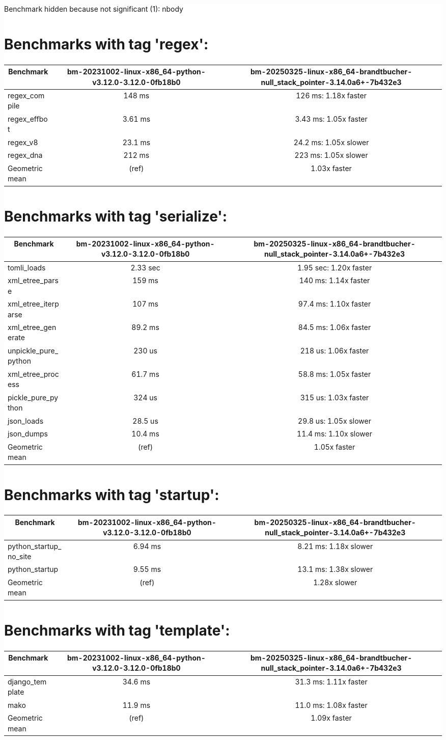 Benchmark hidden because not significant (1): nbody

Benchmarks with tag 'regex':
============================

| Benchmark      | bm-20231002-linux-x86_64-python-v3.12.0-3.12.0-0fb18b0 | bm-20250325-linux-x86_64-brandtbucher-null_stack_pointer-3.14.0a6+-7b432e3 |
|----------------|:------------------------------------------------------:|:--------------------------------------------------------------------------:|
| regex_compile  | 148 ms                                                 | 126 ms: 1.18x faster                                                       |
| regex_effbot   | 3.61 ms                                                | 3.43 ms: 1.05x faster                                                      |
| regex_v8       | 23.1 ms                                                | 24.2 ms: 1.05x slower                                                      |
| regex_dna      | 212 ms                                                 | 223 ms: 1.05x slower                                                       |
| Geometric mean | (ref)                                                  | 1.03x faster                                                               |

Benchmarks with tag 'serialize':
================================

| Benchmark            | bm-20231002-linux-x86_64-python-v3.12.0-3.12.0-0fb18b0 | bm-20250325-linux-x86_64-brandtbucher-null_stack_pointer-3.14.0a6+-7b432e3 |
|----------------------|:------------------------------------------------------:|:--------------------------------------------------------------------------:|
| tomli_loads          | 2.33 sec                                               | 1.95 sec: 1.20x faster                                                     |
| xml_etree_parse      | 159 ms                                                 | 140 ms: 1.14x faster                                                       |
| xml_etree_iterparse  | 107 ms                                                 | 97.4 ms: 1.10x faster                                                      |
| xml_etree_generate   | 89.2 ms                                                | 84.5 ms: 1.06x faster                                                      |
| unpickle_pure_python | 230 us                                                 | 218 us: 1.06x faster                                                       |
| xml_etree_process    | 61.7 ms                                                | 58.8 ms: 1.05x faster                                                      |
| pickle_pure_python   | 324 us                                                 | 315 us: 1.03x faster                                                       |
| json_loads           | 28.5 us                                                | 29.8 us: 1.05x slower                                                      |
| json_dumps           | 10.4 ms                                                | 11.4 ms: 1.10x slower                                                      |
| Geometric mean       | (ref)                                                  | 1.05x faster                                                               |

Benchmarks with tag 'startup':
==============================

| Benchmark              | bm-20231002-linux-x86_64-python-v3.12.0-3.12.0-0fb18b0 | bm-20250325-linux-x86_64-brandtbucher-null_stack_pointer-3.14.0a6+-7b432e3 |
|------------------------|:------------------------------------------------------:|:--------------------------------------------------------------------------:|
| python_startup_no_site | 6.94 ms                                                | 8.21 ms: 1.18x slower                                                      |
| python_startup         | 9.55 ms                                                | 13.1 ms: 1.38x slower                                                      |
| Geometric mean         | (ref)                                                  | 1.28x slower                                                               |

Benchmarks with tag 'template':
===============================

| Benchmark       | bm-20231002-linux-x86_64-python-v3.12.0-3.12.0-0fb18b0 | bm-20250325-linux-x86_64-brandtbucher-null_stack_pointer-3.14.0a6+-7b432e3 |
|-----------------|:------------------------------------------------------:|:--------------------------------------------------------------------------:|
| django_template | 34.6 ms                                                | 31.3 ms: 1.11x faster                                                      |
| mako            | 11.9 ms                                                | 11.0 ms: 1.08x faster                                                      |
| Geometric mean  | (ref)                                                  | 1.09x faster                                                               |
